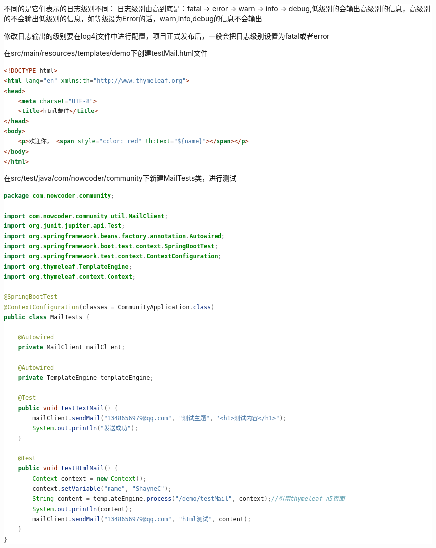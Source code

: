   不同的是它们表示的日志级别不同：
  日志级别由高到底是：fatal -> error -> warn -> info -> debug,低级别的会输出高级别的信息，高级别的不会输出低级别的信息，如等级设为Error的话，warn,info,debug的信息不会输出
  
  修改日志输出的级别要在log4j文件中进行配置，项目正式发布后，一般会把日志级别设置为fatal或者error
  
  
  
  在src/main/resources/templates/demo下创建testMail.html文件
  
  ```html
  <!DOCTYPE html>
  <html lang="en" xmlns:th="http://www.thymeleaf.org">
  <head>
      <meta charset="UTF-8">
      <title>html邮件</title>
  </head>
  <body>
      <p>欢迎你， <span style="color: red" th:text="${name}"></span></p>
  </body>
  </html>
  ```
  
  在src/test/java/com/nowcoder/community下新建MailTests类，进行测试
  
  ```Java
  package com.nowcoder.community;
  
  import com.nowcoder.community.util.MailClient;
  import org.junit.jupiter.api.Test;
  import org.springframework.beans.factory.annotation.Autowired;
  import org.springframework.boot.test.context.SpringBootTest;
  import org.springframework.test.context.ContextConfiguration;
  import org.thymeleaf.TemplateEngine;
  import org.thymeleaf.context.Context;
  
  @SpringBootTest
  @ContextConfiguration(classes = CommunityApplication.class)
  public class MailTests {
  
      @Autowired
      private MailClient mailClient;
  
      @Autowired
      private TemplateEngine templateEngine;
  
      @Test
      public void testTextMail() {
          mailClient.sendMail("1348656979@qq.com", "测试主题", "<h1>测试内容</h1>");
          System.out.println("发送成功");
      }
  
      @Test
      public void testHtmlMail() {
          Context context = new Context();
          context.setVariable("name", "ShayneC");
          String content = templateEngine.process("/demo/testMail", context);//引用thymeleaf h5页面
          System.out.println(content);
          mailClient.sendMail("1348656979@qq.com", "html测试", content);
      }
  }
  ```
